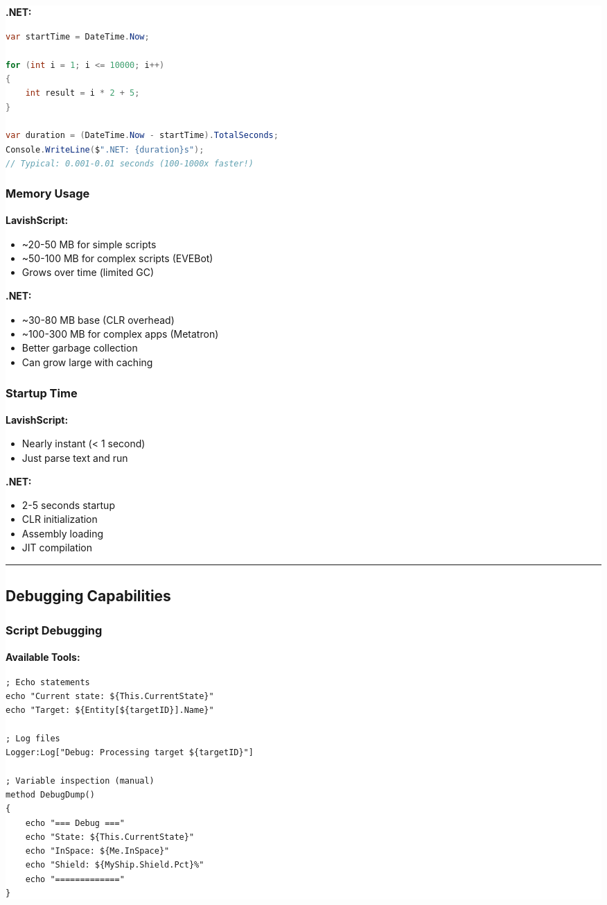 **.NET:**
```csharp
var startTime = DateTime.Now;

for (int i = 1; i <= 10000; i++)
{
    int result = i * 2 + 5;
}

var duration = (DateTime.Now - startTime).TotalSeconds;
Console.WriteLine($".NET: {duration}s");
// Typical: 0.001-0.01 seconds (100-1000x faster!)
```

### Memory Usage

**LavishScript:**
- ~20-50 MB for simple scripts
- ~50-100 MB for complex scripts (EVEBot)
- Grows over time (limited GC)

**.NET:**
- ~30-80 MB base (CLR overhead)
- ~100-300 MB for complex apps (Metatron)
- Better garbage collection
- Can grow large with caching

### Startup Time

**LavishScript:**
- Nearly instant (< 1 second)
- Just parse text and run

**.NET:**
- 2-5 seconds startup
- CLR initialization
- Assembly loading
- JIT compilation

---

## Debugging Capabilities

### Script Debugging

**Available Tools:**
```lavish
; Echo statements
echo "Current state: ${This.CurrentState}"
echo "Target: ${Entity[${targetID}].Name}"

; Log files
Logger:Log["Debug: Processing target ${targetID}"]

; Variable inspection (manual)
method DebugDump()
{
    echo "=== Debug ==="
    echo "State: ${This.CurrentState}"
    echo "InSpace: ${Me.InSpace}"
    echo "Shield: ${MyShip.Shield.Pct}%"
    echo "============="
}
```
